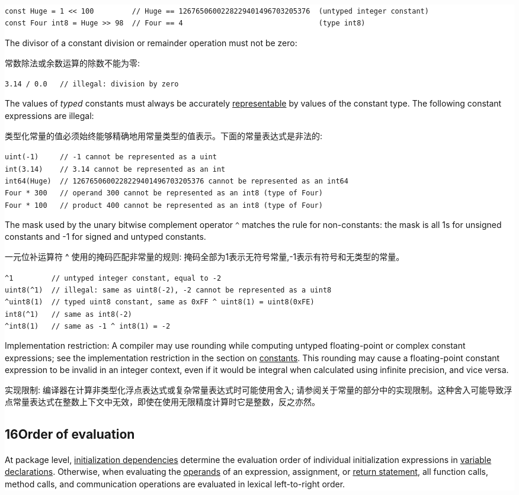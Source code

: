 ```
const Huge = 1 << 100         // Huge == 1267650600228229401496703205376  (untyped integer constant)
const Four int8 = Huge >> 98  // Four == 4                                (type int8)
```

The divisor of a constant division or remainder operation must not be zero:

常数除法或余数运算的除数不能为零:

```
3.14 / 0.0   // illegal: division by zero
```

The values of *typed* constants must always be accurately [representable](https://go.dev/ref/spec#Representability) by values of the constant type. The following constant expressions are illegal:

类型化常量的值必须始终能够精确地用常量类型的值表示。下面的常量表达式是非法的:

```
uint(-1)     // -1 cannot be represented as a uint
int(3.14)    // 3.14 cannot be represented as an int
int64(Huge)  // 1267650600228229401496703205376 cannot be represented as an int64
Four * 300   // operand 300 cannot be represented as an int8 (type of Four)
Four * 100   // product 400 cannot be represented as an int8 (type of Four)
```

The mask used by the unary bitwise complement operator `^` matches the rule for non-constants: the mask is all 1s for unsigned constants and -1 for signed and untyped constants.

一元位补运算符 ^ 使用的掩码匹配非常量的规则: 掩码全部为1表示无符号常量,-1表示有符号和无类型的常量。

```
^1         // untyped integer constant, equal to -2
uint8(^1)  // illegal: same as uint8(-2), -2 cannot be represented as a uint8
^uint8(1)  // typed uint8 constant, same as 0xFF ^ uint8(1) = uint8(0xFE)
int8(^1)   // same as int8(-2)
^int8(1)   // same as -1 ^ int8(1) = -2
```

Implementation restriction: A compiler may use rounding while computing untyped floating-point or complex constant expressions; see the implementation restriction in the section on [constants](https://go.dev/ref/spec#Constants). This rounding may cause a floating-point constant expression to be invalid in an integer context, even if it would be integral when calculated using infinite precision, and vice versa.

实现限制: 编译器在计算非类型化浮点表达式或复杂常量表达式时可能使用舍入; 请参阅关于常量的部分中的实现限制。这种舍入可能导致浮点常量表达式在整数上下文中无效，即使在使用无限精度计算时它是整数，反之亦然。

## 16Order of evaluation

At package level, [initialization dependencies](https://go.dev/ref/spec#Package_initialization) determine the evaluation order of individual initialization expressions in [variable declarations](https://go.dev/ref/spec#Variable_declarations). Otherwise, when evaluating the [operands](https://go.dev/ref/spec#Operands) of an expression, assignment, or [return statement](https://go.dev/ref/spec#Return_statements), all function calls, method calls, and communication operations are evaluated in lexical left-to-right order.
